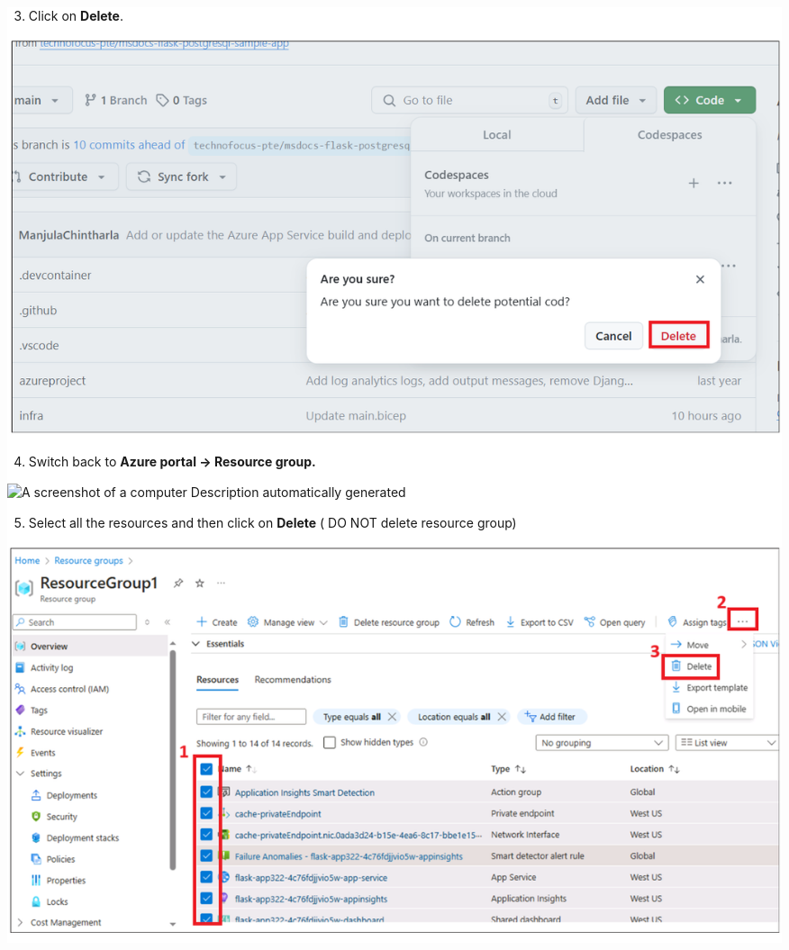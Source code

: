 3.  Click on **Delete**.

![](./media/image52.png)

4.  Switch back to **Azure portal -\> Resource group.**

![A screenshot of a computer Description automatically
generated](./media/image53.png)

5.  Select all the resources and then click on **Delete** ( DO NOT
    delete resource group)

![](./media/image54.png)
